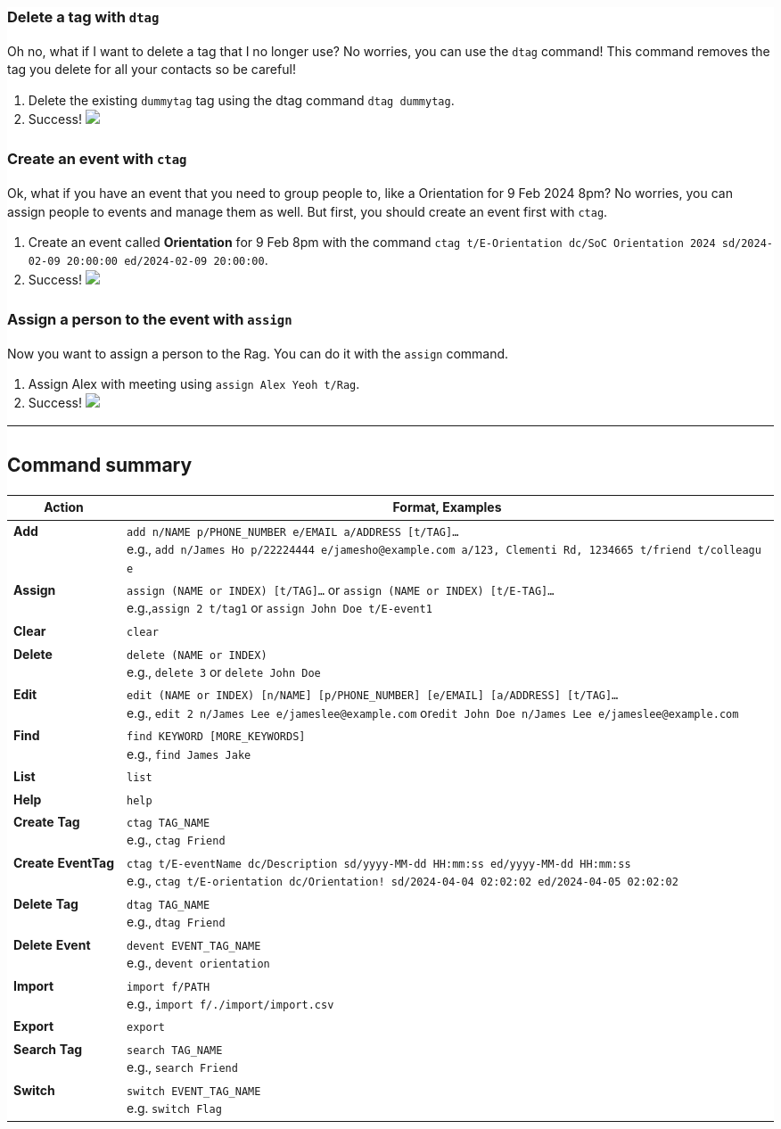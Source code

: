 ### Delete a tag with `dtag`

Oh no, what if I want to delete a tag that I no longer use? No worries, you can use the `dtag` command!
This command removes the tag you delete for all your contacts so be careful!

1. Delete the existing `dummytag` tag using the dtag command `dtag dummytag`.
2. Success! ![](images/UG/dtag_after.png)

### Create an event with `ctag`

Ok, what if you have an event that you need to group people to, like a Orientation for 9 Feb 2024 8pm? No worries, you can assign people to events
and manage them as well. But first, you should create an event first with `ctag`.

1. Create an event called **Orientation** for 9 Feb 8pm with 
the command `ctag t/E-Orientation dc/SoC Orientation 2024 sd/2024-02-09 20:00:00 ed/2024-02-09 20:00:00`.
2. Success! ![](images/UG/cetag_after.png)

### Assign a person to the event with `assign`

Now you want to assign a person to the Rag. You can do it with the
`assign` command.

1. Assign Alex with meeting using `assign Alex Yeoh t/Rag`.
2. Success! ![](images/UG/assign_e_after.png)

--------------------------------------------------------------------------------------------------------------------
<div style="page-break-after: always;"></div>

## Command summary

| Action              | Format, Examples                                                                                                                                                                             |
|---------------------|----------------------------------------------------------------------------------------------------------------------------------------------------------------------------------------------|
| **Add**             | `add n/NAME p/PHONE_NUMBER e/EMAIL a/ADDRESS [t/TAG]…​` <br> e.g., `add n/James Ho p/22224444 e/jamesho@example.com a/123, Clementi Rd, 1234665 t/friend t/colleague`                        |
| **Assign**          | `assign (NAME or INDEX) [t/TAG]…​` or `assign (NAME or INDEX) [t/E-TAG]…​` <br> e.g.,`assign 2 t/tag1` or `assign John Doe t/E-event1`                                                       |
| **Clear**           | `clear`                                                                                                                                                                                      |
| **Delete**          | `delete (NAME or INDEX)` <br> e.g., `delete 3` or `delete John Doe`                                                                                                                          |
| **Edit**            | `edit (NAME or INDEX) [n/NAME] [p/PHONE_NUMBER] [e/EMAIL] [a/ADDRESS] [t/TAG]…​` <br> e.g., `edit 2 n/James Lee e/jameslee@example.com` or`edit John Doe n/James Lee e/jameslee@example.com` |
| **Find**            | `find KEYWORD [MORE_KEYWORDS]`<br> e.g., `find James Jake`                                                                                                                                   |
| **List**            | `list`                                                                                                                                                                                       |
| **Help**            | `help`                                                                                                                                                                                       |
| **Create Tag**      | `ctag TAG_NAME` <br> e.g., `ctag Friend`                                                                                                                                                     |
| **Create EventTag** | `ctag t/E-eventName dc/Description sd/yyyy-MM-dd HH:mm:ss ed/yyyy-MM-dd HH:mm:ss` <br> e.g., `ctag t/E-orientation dc/Orientation! sd/2024-04-04 02:02:02 ed/2024-04-05 02:02:02`            |
| **Delete Tag**      | `dtag TAG_NAME` <br> e.g., `dtag Friend`                                                                                                                                                     |
| **Delete Event**    | `devent EVENT_TAG_NAME` <br> e.g., `devent orientation`                                                                                                                                      |
| **Import**          | `import f/PATH` <br> e.g., `import f/./import/import.csv`                                                                                                                                    |
| **Export**          | `export`                                                                                                                                                                                     |
| **Search Tag**      | `search TAG_NAME` <br> e.g., `search Friend`                                                                                                                                                 |
| **Switch**          | `switch EVENT_TAG_NAME` <br> e.g. `switch Flag`         
